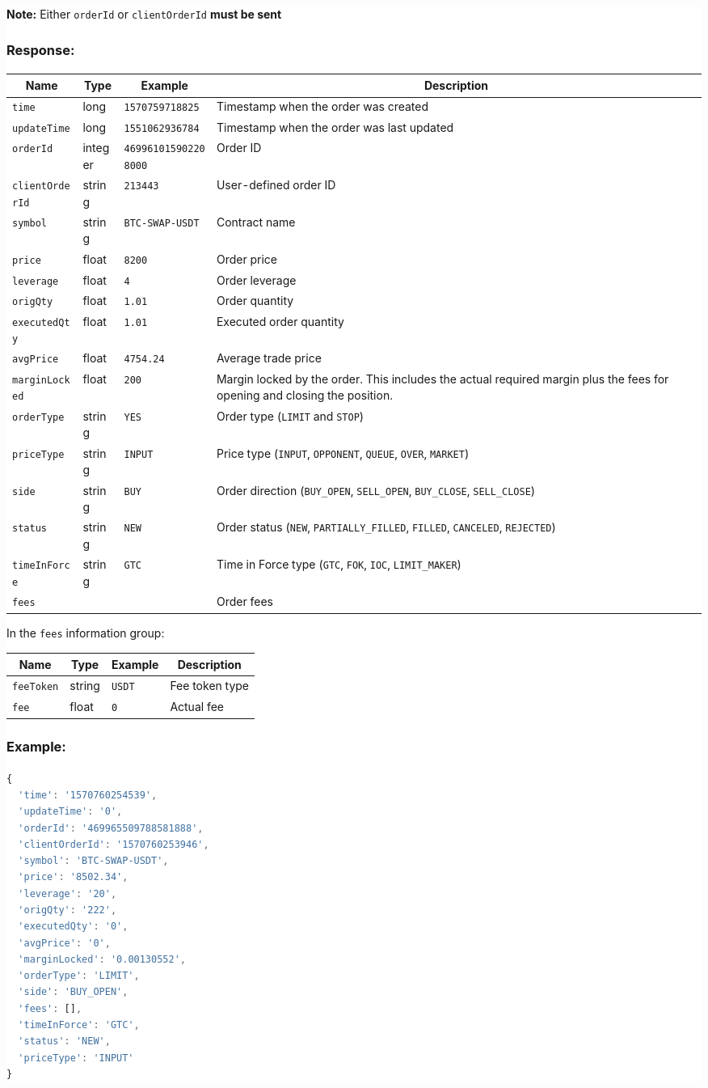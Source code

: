 **Note:** Either `orderId` or `clientOrderId` **must be sent**

### **Response:**

Name | Type | Example | Description
------------ | ------------ | ------------ | ------------
`time` | long | `1570759718825` | Timestamp when the order was created
`updateTime` | long | `1551062936784` | Timestamp when the order was last updated
`orderId` | integer | `469961015902208000` | Order ID
`clientOrderId` | string | `213443` | User-defined order ID
`symbol` | string | `BTC-SWAP-USDT` | Contract name
`price` | float | `8200` | Order price
`leverage` | float | `4` | Order leverage
`origQty` | float | `1.01` | Order quantity
`executedQty` | float | `1.01` | Executed order quantity
`avgPrice` | float | `4754.24` | Average trade price
`marginLocked` | float | `200` | Margin locked by the order. This includes the actual required margin plus the fees for opening and closing the position.
`orderType` | string | `YES` | Order type (`LIMIT` and `STOP`)
`priceType` | string | `INPUT` | Price type (`INPUT`, `OPPONENT`, `QUEUE`, `OVER`, `MARKET`)
`side` | string | `BUY` | Order direction (`BUY_OPEN`, `SELL_OPEN`, `BUY_CLOSE`, `SELL_CLOSE`)
`status` | string | `NEW` | Order status (`NEW`, `PARTIALLY_FILLED`, `FILLED`, `CANCELED`, `REJECTED`)
`timeInForce` | string | `GTC` | Time in Force type (`GTC`, `FOK`, `IOC`, `LIMIT_MAKER`)
`fees` | | | Order fees

In the `fees` information group:

Name | Type | Example | Description
------------ | ------------ | ------------ | ------------
`feeToken` | string | `USDT` | Fee token type
`fee` | float | `0` | Actual fee

### **Example:**

```js
{
  'time': '1570760254539',
  'updateTime': '0',
  'orderId': '469965509788581888',
  'clientOrderId': '1570760253946',
  'symbol': 'BTC-SWAP-USDT',
  'price': '8502.34',
  'leverage': '20',
  'origQty': '222',
  'executedQty': '0',
  'avgPrice': '0',
  'marginLocked': '0.00130552',
  'orderType': 'LIMIT',
  'side': 'BUY_OPEN',
  'fees': [],
  'timeInForce': 'GTC',
  'status': 'NEW',
  'priceType': 'INPUT'
}
```
